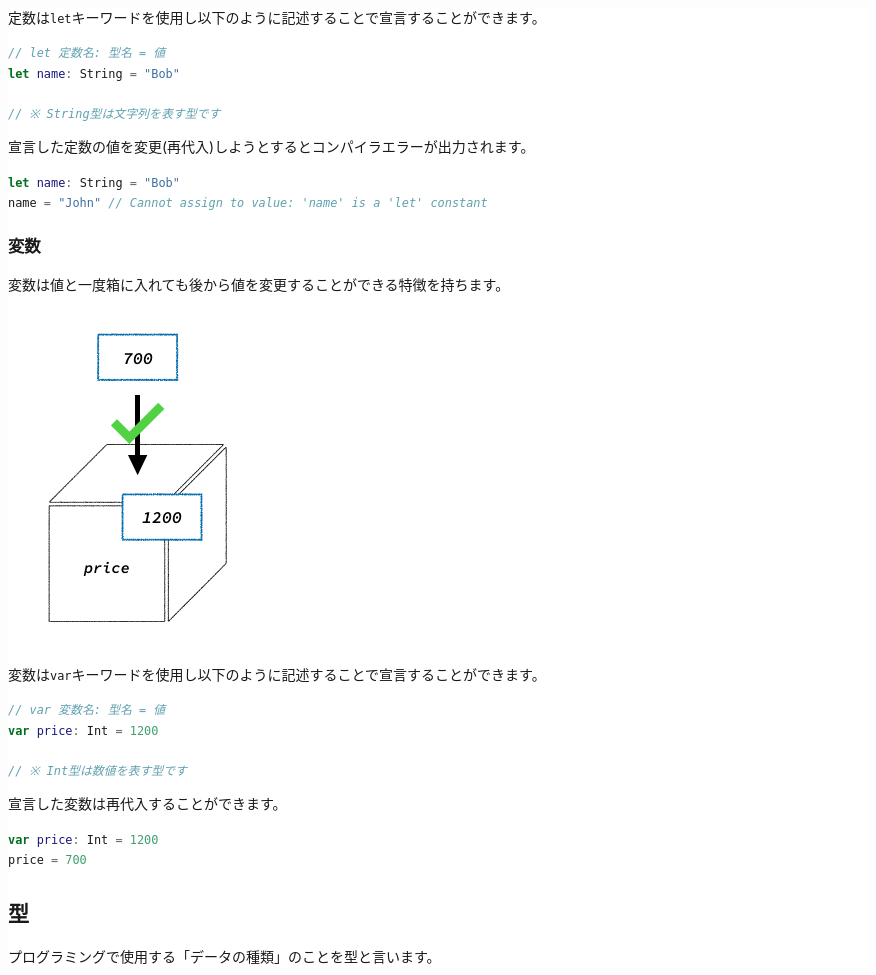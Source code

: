 定数は`let`キーワードを使用し以下のように記述することで宣言することができます。

```swift
// let 定数名: 型名 = 値
let name: String = "Bob"

// ※ String型は文字列を表す型です
```

宣言した定数の値を変更(再代入)しようとするとコンパイラエラーが出力されます。

``` swift
let name: String = "Bob"
name = "John" // Cannot assign to value: 'name' is a 'let' constant
```

### 変数
変数は値と一度箱に入れても後から値を変更することができる特徴を持ちます。

<img src="Img/Introduce1/Description3.png">

変数は`var`キーワードを使用し以下のように記述することで宣言することができます。

```swift
// var 変数名: 型名 = 値
var price: Int = 1200

// ※ Int型は数値を表す型です
```

宣言した変数は再代入することができます。

```swift
var price: Int = 1200
price = 700
```

## 型
プログラミングで使用する「データの種類」のことを型と言います。
